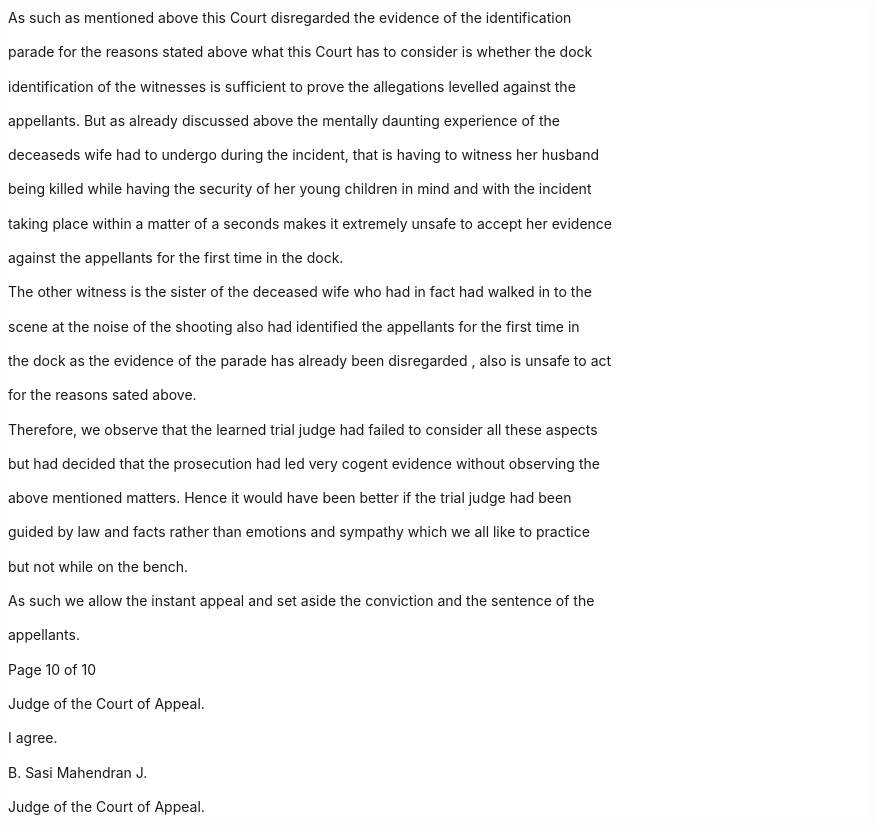 As such as mentioned above this Court disregarded the evidence of the identification

parade for the reasons stated above what this Court has to consider is whether the dock

identification of the witnesses is sufficient to prove the allegations levelled against the

appellants. But as already discussed above the mentally daunting experience of the

deceaseds wife had to undergo during the incident, that is having to witness her husband

being killed while having the security of her young children in mind and with the incident

taking place within a matter of a seconds makes it extremely unsafe to accept her evidence

against the appellants for the first time in the dock.

The other witness is the sister of the deceased wife who had in fact had walked in to the

scene at the noise of the shooting also had identified the appellants for the first time in

the dock as the evidence of the parade has already been disregarded , also is unsafe to act

for the reasons sated above.

Therefore, we observe that the learned trial judge had failed to consider all these aspects

but had decided that the prosecution had led very cogent evidence without observing the

above mentioned matters. Hence it would have been better if the trial judge had been

guided by law and facts rather than emotions and sympathy which we all like to practice

but not while on the bench.

As such we allow the instant appeal and set aside the conviction and the sentence of the

appellants.

Page 10 of 10

Judge of the Court of Appeal.

I agree.

B. Sasi Mahendran J.

Judge of the Court of Appeal.